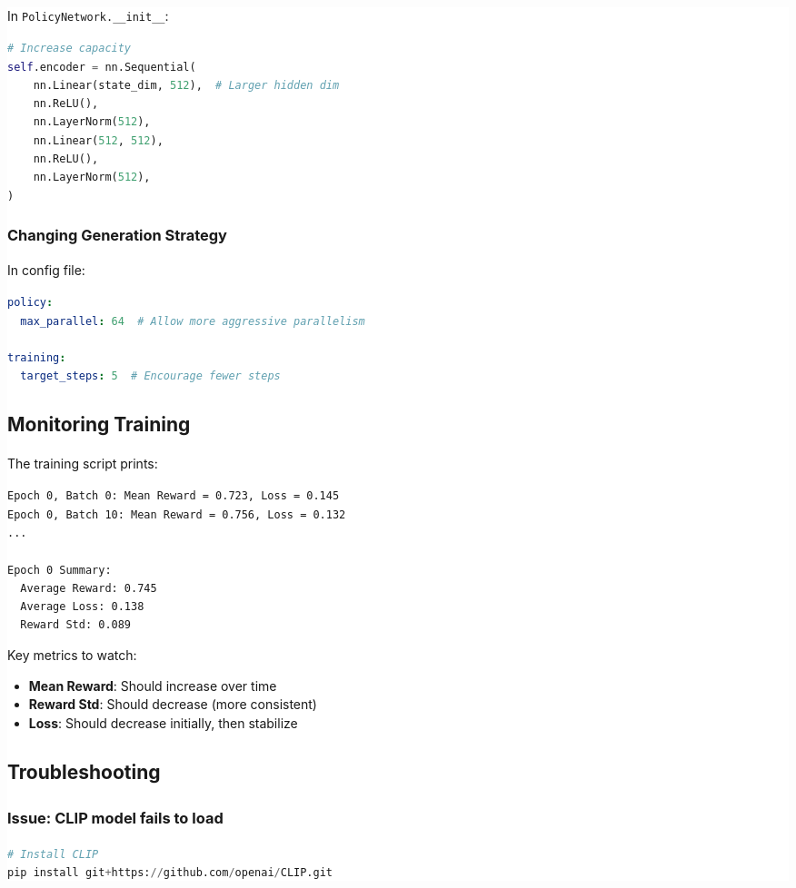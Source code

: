 In `PolicyNetwork.__init__`:

```python
# Increase capacity
self.encoder = nn.Sequential(
    nn.Linear(state_dim, 512),  # Larger hidden dim
    nn.ReLU(),
    nn.LayerNorm(512),
    nn.Linear(512, 512),
    nn.ReLU(),
    nn.LayerNorm(512),
)
```

### Changing Generation Strategy

In config file:

```yaml
policy:
  max_parallel: 64  # Allow more aggressive parallelism

training:
  target_steps: 5  # Encourage fewer steps
```

## Monitoring Training

The training script prints:

```
Epoch 0, Batch 0: Mean Reward = 0.723, Loss = 0.145
Epoch 0, Batch 10: Mean Reward = 0.756, Loss = 0.132
...

Epoch 0 Summary:
  Average Reward: 0.745
  Average Loss: 0.138
  Reward Std: 0.089
```

Key metrics to watch:
- **Mean Reward**: Should increase over time
- **Reward Std**: Should decrease (more consistent)
- **Loss**: Should decrease initially, then stabilize

## Troubleshooting

### Issue: CLIP model fails to load

```python
# Install CLIP
pip install git+https://github.com/openai/CLIP.git
```
